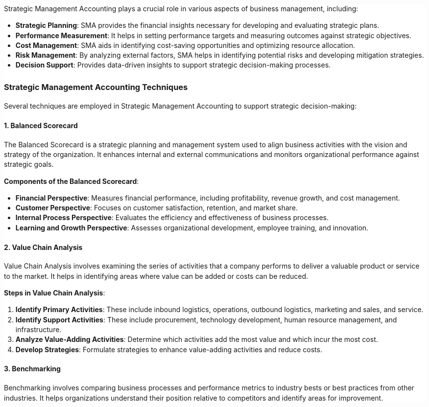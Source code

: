 Strategic Management Accounting plays a crucial role in various aspects of business management, including:

- **Strategic Planning**: SMA provides the financial insights necessary for developing and evaluating strategic plans.
- **Performance Measurement**: It helps in setting performance targets and measuring outcomes against strategic objectives.
- **Cost Management**: SMA aids in identifying cost-saving opportunities and optimizing resource allocation.
- **Risk Management**: By analyzing external factors, SMA helps in identifying potential risks and developing mitigation strategies.
- **Decision Support**: Provides data-driven insights to support strategic decision-making processes.

### Strategic Management Accounting Techniques

Several techniques are employed in Strategic Management Accounting to support strategic decision-making:

#### 1. Balanced Scorecard

The Balanced Scorecard is a strategic planning and management system used to align business activities with the vision and strategy of the organization. It enhances internal and external communications and monitors organizational performance against strategic goals.

**Components of the Balanced Scorecard**:

- **Financial Perspective**: Measures financial performance, including profitability, revenue growth, and cost management.
- **Customer Perspective**: Focuses on customer satisfaction, retention, and market share.
- **Internal Process Perspective**: Evaluates the efficiency and effectiveness of business processes.
- **Learning and Growth Perspective**: Assesses organizational development, employee training, and innovation.

#### 2. Value Chain Analysis

Value Chain Analysis involves examining the series of activities that a company performs to deliver a valuable product or service to the market. It helps in identifying areas where value can be added or costs can be reduced.

**Steps in Value Chain Analysis**:

1. **Identify Primary Activities**: These include inbound logistics, operations, outbound logistics, marketing and sales, and service.
2. **Identify Support Activities**: These include procurement, technology development, human resource management, and infrastructure.
3. **Analyze Value-Adding Activities**: Determine which activities add the most value and which incur the most cost.
4. **Develop Strategies**: Formulate strategies to enhance value-adding activities and reduce costs.

#### 3. Benchmarking

Benchmarking involves comparing business processes and performance metrics to industry bests or best practices from other industries. It helps organizations understand their position relative to competitors and identify areas for improvement.
